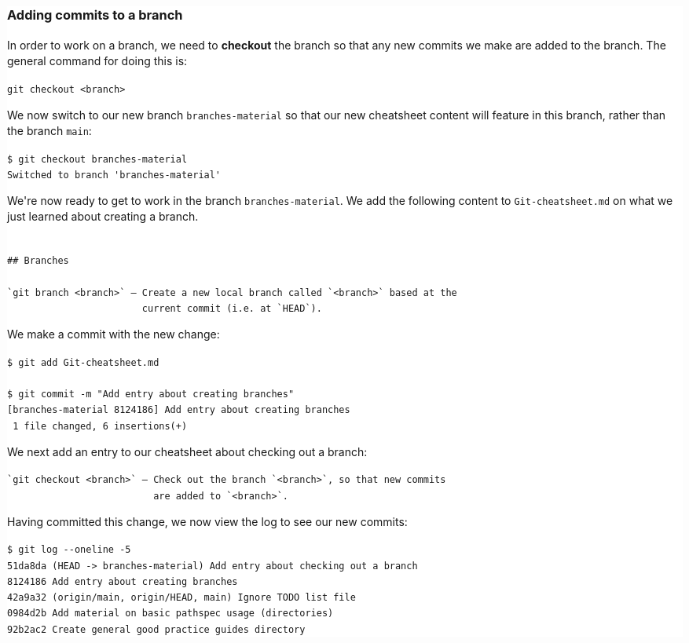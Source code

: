 ### Adding commits to a branch

In order to work on a branch, we need to **checkout** the branch so that any
new commits we make are added to the branch. The general command for doing this
is:

```
git checkout <branch>
```

We now switch to our new branch `branches-material` so that
our new cheatsheet content will feature in this branch, rather than the branch
`main`:

```
$ git checkout branches-material 
Switched to branch 'branches-material'
```

We're now ready to get to work in the branch `branches-material`. We add the
following content to `Git-cheatsheet.md` on what we just learned about creating
a branch.

```

## Branches

`git branch <branch>` — Create a new local branch called `<branch>` based at the
                        current commit (i.e. at `HEAD`).

```

We make a commit with the new change:

```
$ git add Git-cheatsheet.md

$ git commit -m "Add entry about creating branches"
[branches-material 8124186] Add entry about creating branches
 1 file changed, 6 insertions(+)
```

We next add an entry to our cheatsheet about checking out a branch:

```
`git checkout <branch>` — Check out the branch `<branch>`, so that new commits
                          are added to `<branch>`.

```

Having committed this change, we now view the log to see our new commits:

```
$ git log --oneline -5
51da8da (HEAD -> branches-material) Add entry about checking out a branch
8124186 Add entry about creating branches
42a9a32 (origin/main, origin/HEAD, main) Ignore TODO list file
0984d2b Add material on basic pathspec usage (directories)
92b2ac2 Create general good practice guides directory
```
